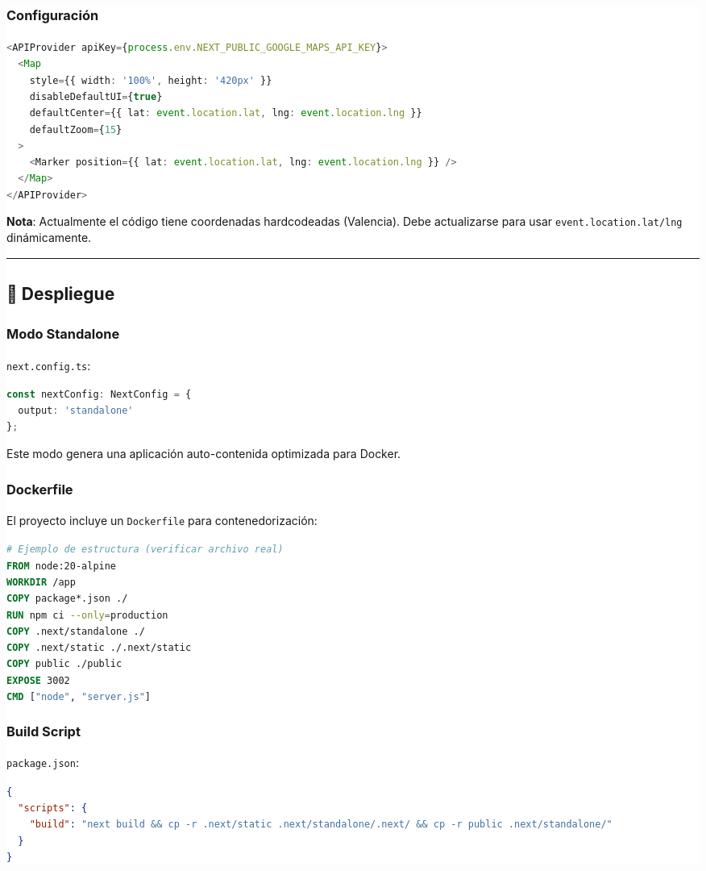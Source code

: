 ### **Configuración**

```typescript
<APIProvider apiKey={process.env.NEXT_PUBLIC_GOOGLE_MAPS_API_KEY}>
  <Map
    style={{ width: '100%', height: '420px' }}
    disableDefaultUI={true}
    defaultCenter={{ lat: event.location.lat, lng: event.location.lng }}
    defaultZoom={15}
  >
    <Marker position={{ lat: event.location.lat, lng: event.location.lng }} />
  </Map>
</APIProvider>
```

**Nota**: Actualmente el código tiene coordenadas hardcodeadas (Valencia). Debe actualizarse para usar `event.location.lat/lng` dinámicamente.

---

## 🚀 Despliegue

### **Modo Standalone**

`next.config.ts`:
```typescript
const nextConfig: NextConfig = {
  output: 'standalone'
};
```

Este modo genera una aplicación auto-contenida optimizada para Docker.

### **Dockerfile**

El proyecto incluye un `Dockerfile` para contenedorización:

```dockerfile
# Ejemplo de estructura (verificar archivo real)
FROM node:20-alpine
WORKDIR /app
COPY package*.json ./
RUN npm ci --only=production
COPY .next/standalone ./
COPY .next/static ./.next/static
COPY public ./public
EXPOSE 3002
CMD ["node", "server.js"]
```

### **Build Script**

`package.json`:
```json
{
  "scripts": {
    "build": "next build && cp -r .next/static .next/standalone/.next/ && cp -r public .next/standalone/"
  }
}
```
